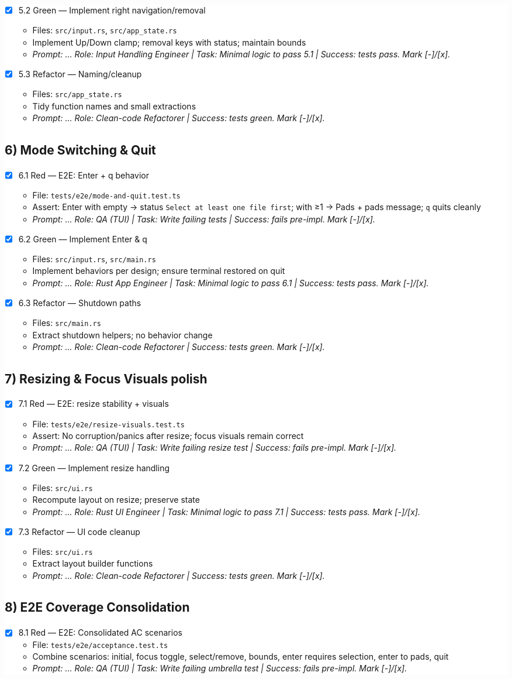 - [x] 5.2 Green — Implement right navigation/removal
  - Files: `src/input.rs`, `src/app_state.rs`
  - Implement Up/Down clamp; removal keys with status; maintain bounds
  - _Prompt: ... Role: Input Handling Engineer | Task: Minimal logic to pass 5.1 | Success: tests pass. Mark [-]/[x]._

- [x] 5.3 Refactor — Naming/cleanup
  - Files: `src/app_state.rs`
  - Tidy function names and small extractions
  - _Prompt: ... Role: Clean-code Refactorer | Success: tests green. Mark [-]/[x]._

## 6) Mode Switching & Quit
- [x] 6.1 Red — E2E: Enter + q behavior
  - File: `tests/e2e/mode-and-quit.test.ts`
  - Assert: Enter with empty -> status `Select at least one file first`; with ≥1 -> Pads + pads message; `q` quits cleanly
  - _Prompt: ... Role: QA (TUI) | Task: Write failing tests | Success: fails pre-impl. Mark [-]/[x]._

- [x] 6.2 Green — Implement Enter & q
  - Files: `src/input.rs`, `src/main.rs`
  - Implement behaviors per design; ensure terminal restored on quit
  - _Prompt: ... Role: Rust App Engineer | Task: Minimal logic to pass 6.1 | Success: tests pass. Mark [-]/[x]._

- [x] 6.3 Refactor — Shutdown paths
  - Files: `src/main.rs`
  - Extract shutdown helpers; no behavior change
  - _Prompt: ... Role: Clean-code Refactorer | Success: tests green. Mark [-]/[x]._

## 7) Resizing & Focus Visuals polish
- [x] 7.1 Red — E2E: resize stability + visuals
  - File: `tests/e2e/resize-visuals.test.ts`
  - Assert: No corruption/panics after resize; focus visuals remain correct
  - _Prompt: ... Role: QA (TUI) | Task: Write failing resize test | Success: fails pre-impl. Mark [-]/[x]._

- [x] 7.2 Green — Implement resize handling
  - Files: `src/ui.rs`
  - Recompute layout on resize; preserve state
  - _Prompt: ... Role: Rust UI Engineer | Task: Minimal logic to pass 7.1 | Success: tests pass. Mark [-]/[x]._

- [x] 7.3 Refactor — UI code cleanup
  - Files: `src/ui.rs`
  - Extract layout builder functions
  - _Prompt: ... Role: Clean-code Refactorer | Success: tests green. Mark [-]/[x]._

## 8) E2E Coverage Consolidation
- [x] 8.1 Red — E2E: Consolidated AC scenarios
  - File: `tests/e2e/acceptance.test.ts`
  - Combine scenarios: initial, focus toggle, select/remove, bounds, enter requires selection, enter to pads, quit
  - _Prompt: ... Role: QA (TUI) | Task: Write failing umbrella test | Success: fails pre-impl. Mark [-]/[x]._
